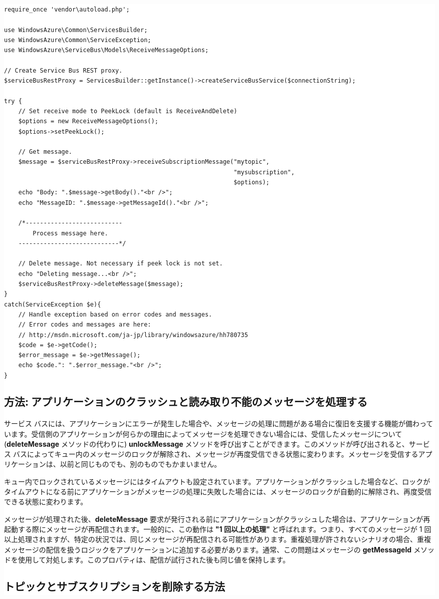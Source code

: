     require_once 'vendor\autoload.php';

    use WindowsAzure\Common\ServicesBuilder;
    use WindowsAzure\Common\ServiceException;
    use WindowsAzure\ServiceBus\Models\ReceiveMessageOptions;

    // Create Service Bus REST proxy.
    $serviceBusRestProxy = ServicesBuilder::getInstance()->createServiceBusService($connectionString);
        
    try {
        // Set receive mode to PeekLock (default is ReceiveAndDelete)
        $options = new ReceiveMessageOptions();
        $options->setPeekLock();

        // Get message.
        $message = $serviceBusRestProxy->receiveSubscriptionMessage("mytopic", 
                                                                    "mysubscription", 
                                                                    $options);
        echo "Body: ".$message->getBody()."<br />";
        echo "MessageID: ".$message->getMessageId()."<br />";
        
        /*---------------------------
            Process message here.
        ----------------------------*/
        
        // Delete message. Not necessary if peek lock is not set.
        echo "Deleting message...<br />";
        $serviceBusRestProxy->deleteMessage($message);
    }
    catch(ServiceException $e){
        // Handle exception based on error codes and messages.
        // Error codes and messages are here:
        // http://msdn.microsoft.com/ja-jp/library/windowsazure/hh780735
        $code = $e->getCode();
        $error_message = $e->getMessage();
        echo $code.": ".$error_message."<br />";
    }

## <span id="HandleCrashes"></span></a>方法: アプリケーションのクラッシュと読み取り不能のメッセージを処理する

サービス バスには、アプリケーションにエラーが発生した場合や、メッセージの処理に問題がある場合に復旧を支援する機能が備わっています。受信側のアプリケーションが何らかの理由によってメッセージを処理できない場合には、受信したメッセージについて (**deleteMessage** メソッドの代わりに) **unlockMessage** メソッドを呼び出すことができます。このメソッドが呼び出されると、サービス バスによってキュー内のメッセージのロックが解除され、メッセージが再度受信できる状態に変わります。メッセージを受信するアプリケーションは、以前と同じものでも、別のものでもかまいません。

キュー内でロックされているメッセージにはタイムアウトも設定されています。アプリケーションがクラッシュした場合など、ロックがタイムアウトになる前にアプリケーションがメッセージの処理に失敗した場合には、メッセージのロックが自動的に解除され、再度受信できる状態に変わります。

メッセージが処理された後、**deleteMessage** 要求が発行される前にアプリケーションがクラッシュした場合は、アプリケーションが再起動する際にメッセージが再配信されます。一般的に、この動作は **"1 回以上の処理"** と呼ばれます。つまり、すべてのメッセージが 1 回以上処理されますが、特定の状況では、同じメッセージが再配信される可能性があります。重複処理が許されないシナリオの場合、重複メッセージの配信を扱うロジックをアプリケーションに追加する必要があります。通常、この問題はメッセージの **getMessageId** メソッドを使用して対処します。このプロパティは、配信が試行された後も同じ値を保持します。

## <span id="DeleteTopicsAndSubscriptions"></span></a>トピックとサブスクリプションを削除する方法
